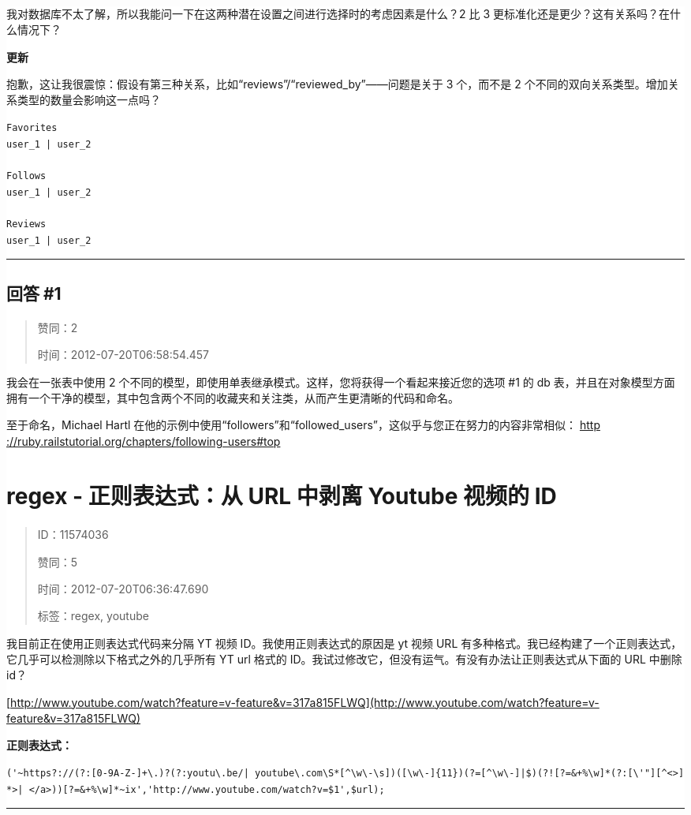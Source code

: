 我对数据库不太了解，所以我能问一下在这两种潜在设置之间进行选择时的考虑因素是什么？2 比 3 更标准化还是更少？这有关系吗？在什么情况下？

**更新**

抱歉，这让我很震惊：假设有第三种关系，比如“reviews”/“reviewed_by”——问题是关于 3 个，而不是 2 个不同的双向关系类型。增加关系类型的数量会影响这一点吗？

```
Favorites
user_1 | user_2

Follows
user_1 | user_2

Reviews
user_1 | user_2 
```

* * *

## 回答 #1

> 赞同：2
> 
> 时间：2012-07-20T06:58:54.457

我会在一张表中使用 2 个不同的模型，即使用单表继承模式。这样，您将获得一个看起来接近您的选项 #1 的 db 表，并且在对象模型方面拥有一个干净的模型，其中包含两个不同的收藏夹和关注类，从而产生更清晰的代码和命名。

至于命名，Michael Hartl 在他的示例中使用“followers”和“followed_users”，这似乎与您正在努力的内容非常相似： [http ://ruby.railstutorial.org/chapters/following-users#top](http://ruby.railstutorial.org/chapters/following-users#top)

# regex - 正则表达式：从 URL 中剥离 Youtube 视频的 ID

> ID：11574036
> 
> 赞同：5
> 
> 时间：2012-07-20T06:36:47.690
> 
> 标签：regex, youtube

我目前正在使用正则表达式代码来分隔 YT 视频 ID。我使用正则表达式的原因是 yt 视频 URL 有多种格式。我已经构建了一个正则表达式，它几乎可以检测除以下格式之外的几乎所有 YT url 格式的 ID。我试过修改它，但没有运气。有没有办法让正则表达式从下面的 URL 中删除 id？

[http://www.youtube.com/watch?feature=v-feature&v=317a815FLWQ](http://www.youtube.com/watch?feature=v-feature&v=317a815FLWQ)

**正则表达式：**

```
('~https?://(?:[0-9A-Z-]+\.)?(?:youtu\.be/| youtube\.com\S*[^\w\-\s])([\w\-]{11})(?=[^\w\-]|$)(?![?=&+%\w]*(?:[\'"][^<>]*>| </a>))[?=&+%\w]*~ix','http://www.youtube.com/watch?v=$1',$url); 
```

* * *
